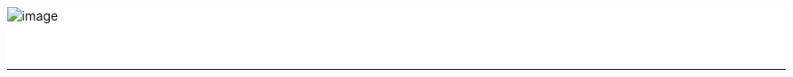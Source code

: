![image](https://user-images.githubusercontent.com/65170165/217721052-f3053c2b-6c54-4dab-a1bc-661ff78bc3fd.png)   

<br>  

***  


 











